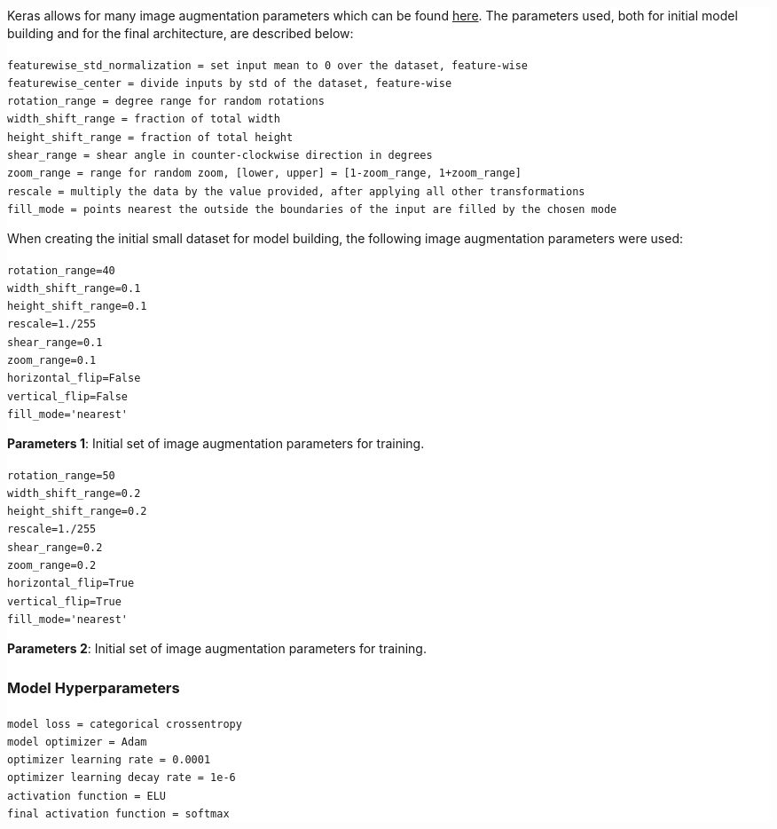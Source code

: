 Keras allows for many image augmentation parameters which can be found [here](https://keras.io/preprocessing/image/). The parameters used, both for initial model building and for the final architecture, are described below: 

```
featurewise_std_normalization = set input mean to 0 over the dataset, feature-wise
featurewise_center = divide inputs by std of the dataset, feature-wise
rotation_range = degree range for random rotations 
width_shift_range = fraction of total width
height_shift_range = fraction of total height
shear_range = shear angle in counter-clockwise direction in degrees
zoom_range = range for random zoom, [lower, upper] = [1-zoom_range, 1+zoom_range]
rescale = multiply the data by the value provided, after applying all other transformations
fill_mode = points nearest the outside the boundaries of the input are filled by the chosen mode
```

When creating the initial small dataset for model building, the following image augmentation parameters were used:

```
rotation_range=40
width_shift_range=0.1
height_shift_range=0.1
rescale=1./255
shear_range=0.1
zoom_range=0.1
horizontal_flip=False
vertical_flip=False
fill_mode='nearest'
```
**Parameters 1**: Initial set of image augmentation parameters for training.

```
rotation_range=50
width_shift_range=0.2
height_shift_range=0.2
rescale=1./255
shear_range=0.2
zoom_range=0.2
horizontal_flip=True
vertical_flip=True
fill_mode='nearest'
```
**Parameters 2**: Initial set of image augmentation parameters for training.

### Model Hyperparameters  <a name="hp"></a>

```
model loss = categorical crossentropy
model optimizer = Adam
optimizer learning rate = 0.0001
optimizer learning decay rate = 1e-6
activation function = ELU
final activation function = softmax
```
